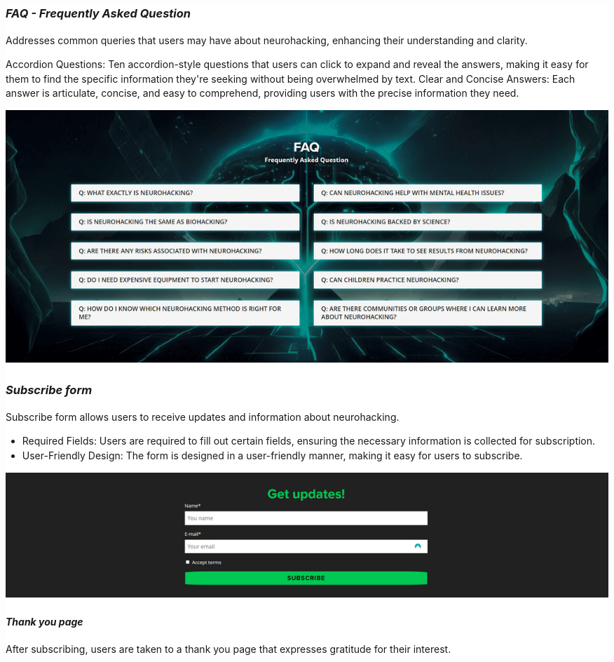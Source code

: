 
### *FAQ - Frequently Asked Question*
Addresses common queries that users may have about neurohacking, enhancing their understanding and clarity.

Accordion Questions: Ten accordion-style questions that users can click to expand and reveal the answers, making it easy for them to find the specific information they're seeking without being overwhelmed by text.
Clear and Concise Answers: Each answer is articulate, concise, and easy to comprehend, providing users with the precise information they need.

![FAQ](docs/images/screenshots/faq.png)


### *Subscribe form*
Subscribe form allows users to receive updates and information about neurohacking.

* Required Fields: Users are required to fill out certain fields, ensuring the necessary information is collected for subscription.
* User-Friendly Design: The form is designed in a user-friendly manner, making it easy for users to subscribe.

![Submit form](docs/images/screenshots/form.png)

#### *Thank you page*
After subscribing, users are taken to a thank you page that expresses gratitude for their interest.
